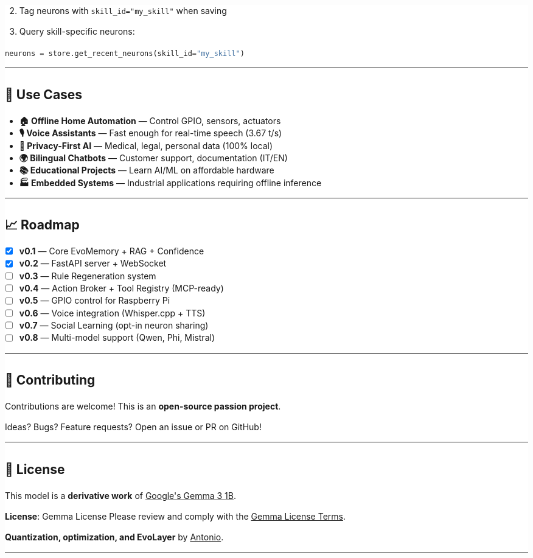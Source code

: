 2. Tag neurons with `skill_id="my_skill"` when saving

3. Query skill-specific neurons:

```python
neurons = store.get_recent_neurons(skill_id="my_skill")
```

---

## 🎯 Use Cases

- **🏠 Offline Home Automation** — Control GPIO, sensors, actuators
- **🎙️ Voice Assistants** — Fast enough for real-time speech (3.67 t/s)
- **🔐 Privacy-First AI** — Medical, legal, personal data (100% local)
- **🌍 Bilingual Chatbots** — Customer support, documentation (IT/EN)
- **📚 Educational Projects** — Learn AI/ML on affordable hardware
- **🏭 Embedded Systems** — Industrial applications requiring offline inference

---

## 📈 Roadmap

- [x] **v0.1** — Core EvoMemory + RAG + Confidence
- [x] **v0.2** — FastAPI server + WebSocket
- [ ] **v0.3** — Rule Regeneration system
- [ ] **v0.4** — Action Broker + Tool Registry (MCP-ready)
- [ ] **v0.5** — GPIO control for Raspberry Pi
- [ ] **v0.6** — Voice integration (Whisper.cpp + TTS)
- [ ] **v0.7** — Social Learning (opt-in neuron sharing)
- [ ] **v0.8** — Multi-model support (Qwen, Phi, Mistral)

---

## 🤝 Contributing

Contributions are welcome! This is an **open-source passion project**.

Ideas? Bugs? Feature requests?
Open an issue or PR on GitHub!

---

## 📜 License

This model is a **derivative work** of [Google's Gemma 3 1B](https://huggingface.co/google/gemma-3-1b-it).

**License**: Gemma License
Please review and comply with the [Gemma License Terms](https://ai.google.dev/gemma/terms).

**Quantization, optimization, and EvoLayer** by [Antonio](https://github.com/antconsales).

---
